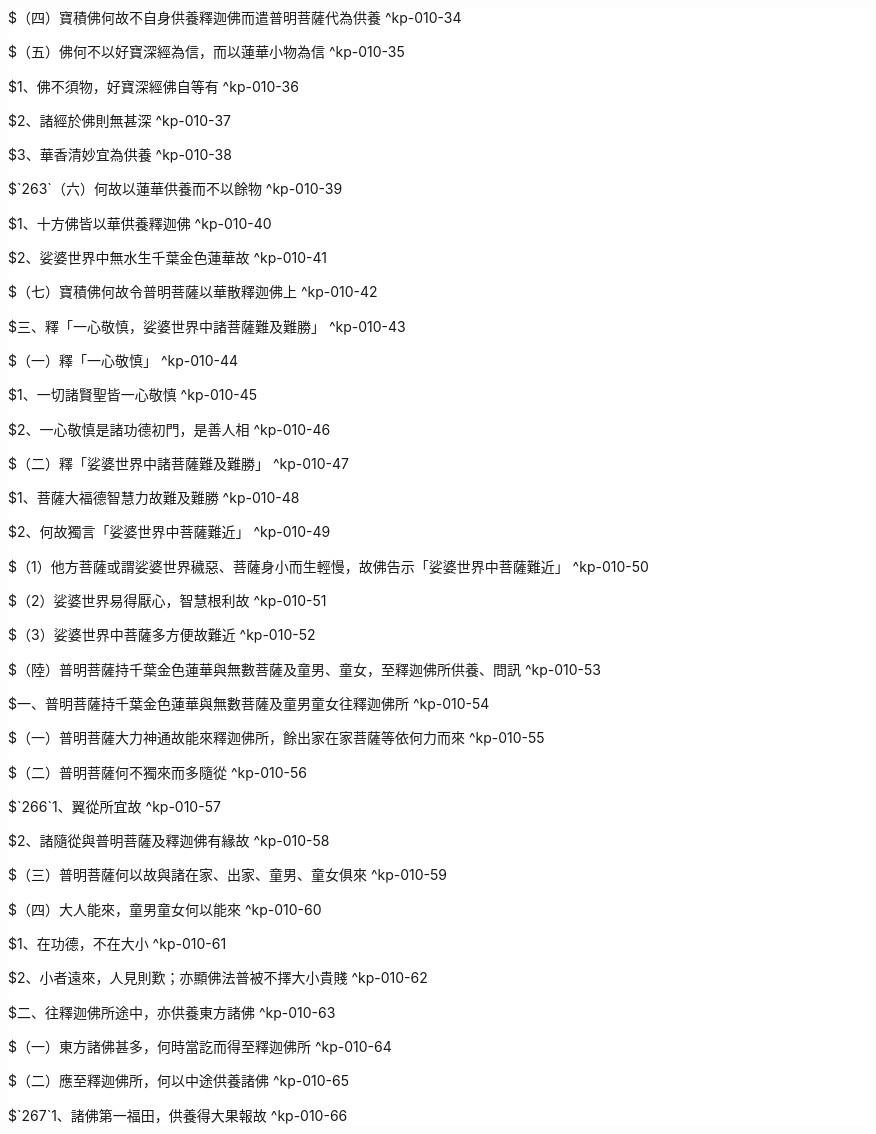 $（四）寶積佛何故不自身供養釋迦佛而遣普明菩薩代為供養 ^kp-010-34

$（五）佛何不以好寶深經為信，而以蓮華小物為信 ^kp-010-35

$1、佛不須物，好寶深經佛自等有 ^kp-010-36

$2、諸經於佛則無甚深 ^kp-010-37

$3、華香清妙宜為供養 ^kp-010-38

$\`263\`（六）何故以蓮華供養而不以餘物 ^kp-010-39

$1、十方佛皆以華供養釋迦佛 ^kp-010-40

$2、娑婆世界中無水生千葉金色蓮華故 ^kp-010-41

$（七）寶積佛何故令普明菩薩以華散釋迦佛上 ^kp-010-42

$三、釋「一心敬慎，娑婆世界中諸菩薩難及難勝」 ^kp-010-43

$（一）釋「一心敬慎」 ^kp-010-44

$1、一切諸賢聖皆一心敬慎 ^kp-010-45

$2、一心敬慎是諸功德初門，是善人相 ^kp-010-46

$（二）釋「娑婆世界中諸菩薩難及難勝」 ^kp-010-47

$1、菩薩大福德智慧力故難及難勝 ^kp-010-48

$2、何故獨言「娑婆世界中菩薩難近」 ^kp-010-49

$（1）他方菩薩或謂娑婆世界穢惡、菩薩身小而生輕慢，故佛告示「娑婆世界中菩薩難近」 ^kp-010-50

$（2）娑婆世界易得厭心，智慧根利故 ^kp-010-51

$（3）娑婆世界中菩薩多方便故難近 ^kp-010-52

$（陸）普明菩薩持千葉金色蓮華與無數菩薩及童男、童女，至釋迦佛所供養、問訊 ^kp-010-53

$一、普明菩薩持千葉金色蓮華與無數菩薩及童男童女往釋迦佛所 ^kp-010-54

$（一）普明菩薩大力神通故能來釋迦佛所，餘出家在家菩薩等依何力而來 ^kp-010-55

$（二）普明菩薩何不獨來而多隨從 ^kp-010-56

$\`266\`1、翼從所宜故 ^kp-010-57

$2、諸隨從與普明菩薩及釋迦佛有緣故 ^kp-010-58

$（三）普明菩薩何以故與諸在家、出家、童男、童女俱來 ^kp-010-59

$（四）大人能來，童男童女何以能來 ^kp-010-60

$1、在功德，不在大小 ^kp-010-61

$2、小者遠來，人見則歎；亦顯佛法普被不擇大小貴賤 ^kp-010-62

$二、往釋迦佛所途中，亦供養東方諸佛 ^kp-010-63

$（一）東方諸佛甚多，何時當訖而得至釋迦佛所 ^kp-010-64

$（二）應至釋迦佛所，何以中途供養諸佛 ^kp-010-65

$\`267\`1、諸佛第一福田，供養得大果報故 ^kp-010-66
